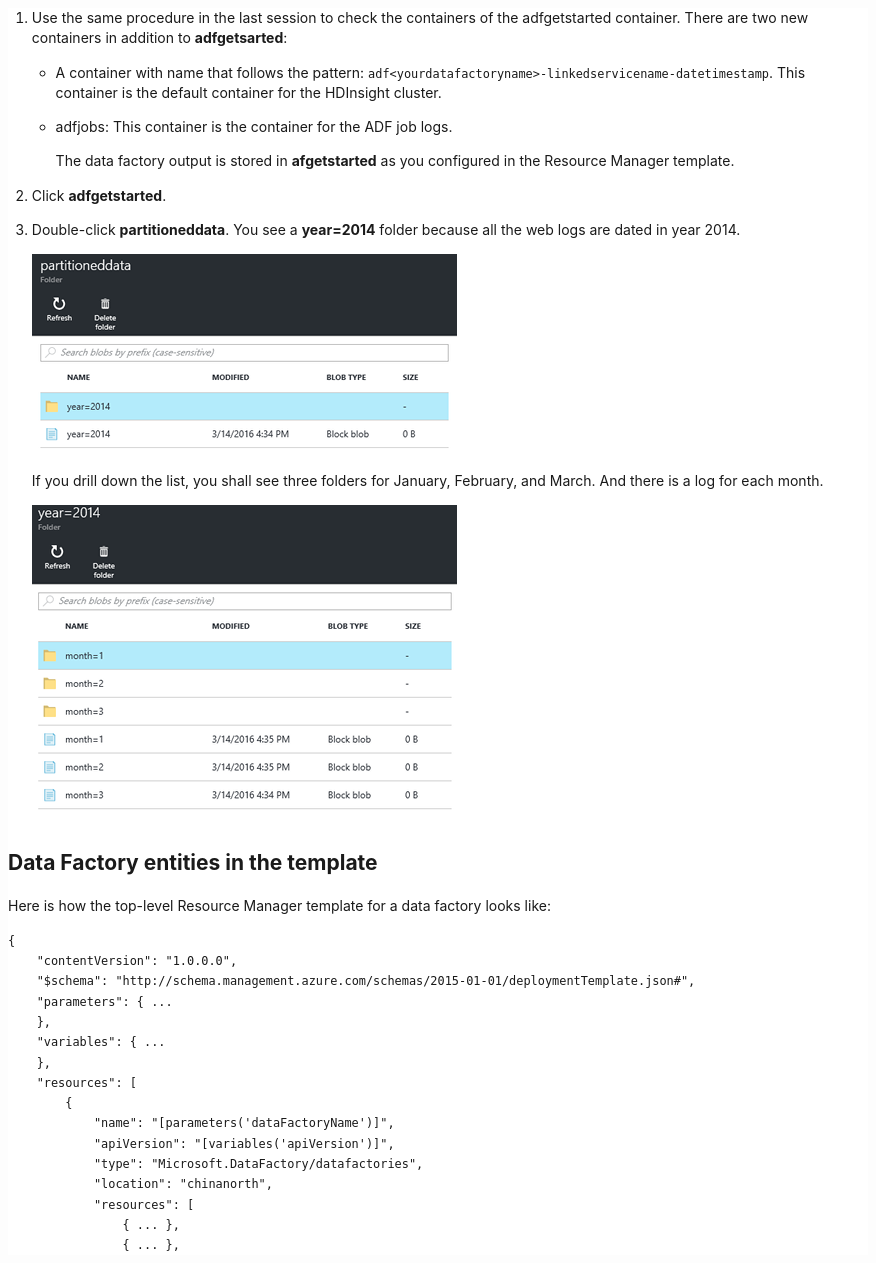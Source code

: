 1. Use the same procedure in the last session to check the containers of the adfgetstarted container. There are two new containers in addition to **adfgetsarted**:

   * A container with name that follows the pattern: `adf<yourdatafactoryname>-linkedservicename-datetimestamp`. This container is the default container for the HDInsight cluster. 
   * adfjobs: This container is the container for the ADF job logs.

     The data factory output is stored in **afgetstarted** as you configured in the Resource Manager template.
2. Click **adfgetstarted**.
3. Double-click **partitioneddata**. You see a **year=2014** folder because all the web logs are dated in year 2014.

    ![Azure Data Factory HDInsight on-demand Hive activity pipeline output](./media/hdinsight-hadoop-create-linux-clusters-adf/hdinsight-adf-output-year.png)

    If you drill down the list, you shall see three folders for January, February, and March. And there is a log for each month.

    ![Azure Data Factory HDInsight on-demand Hive activity pipeline output](./media/hdinsight-hadoop-create-linux-clusters-adf/hdinsight-adf-output-month.png)

## Data Factory entities in the template
Here is how the top-level Resource Manager template for a data factory looks like: 

    {
        "contentVersion": "1.0.0.0",
        "$schema": "http://schema.management.azure.com/schemas/2015-01-01/deploymentTemplate.json#",
        "parameters": { ...
        },
        "variables": { ...
        },
        "resources": [
            {
                "name": "[parameters('dataFactoryName')]",
                "apiVersion": "[variables('apiVersion')]",
                "type": "Microsoft.DataFactory/datafactories",
                "location": "chinanorth",
                "resources": [
                    { ... },
                    { ... },